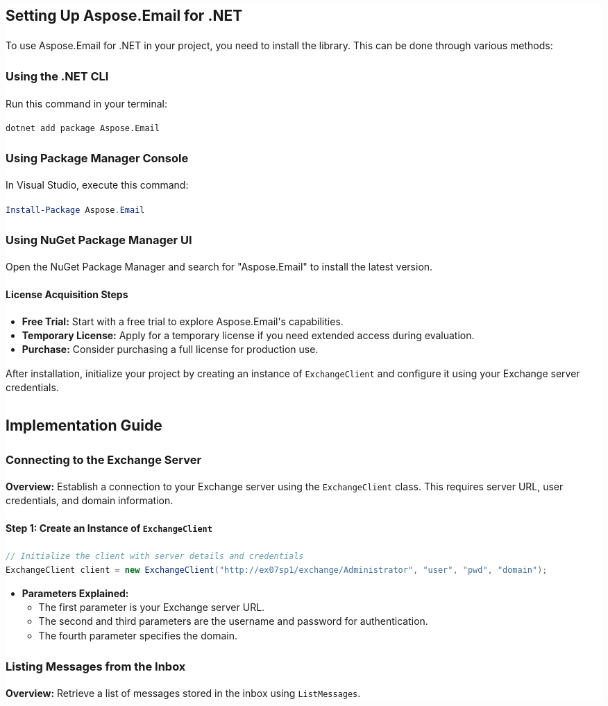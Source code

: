 ## Setting Up Aspose.Email for .NET

To use Aspose.Email for .NET in your project, you need to install the library. This can be done through various methods:

### Using the .NET CLI
Run this command in your terminal:
```bash
dotnet add package Aspose.Email
```

### Using Package Manager Console
In Visual Studio, execute this command:
```powershell
Install-Package Aspose.Email
```

### Using NuGet Package Manager UI
Open the NuGet Package Manager and search for "Aspose.Email" to install the latest version.

#### License Acquisition Steps
- **Free Trial:** Start with a free trial to explore Aspose.Email's capabilities.
- **Temporary License:** Apply for a temporary license if you need extended access during evaluation.
- **Purchase:** Consider purchasing a full license for production use.

After installation, initialize your project by creating an instance of `ExchangeClient` and configure it using your Exchange server credentials.

## Implementation Guide

### Connecting to the Exchange Server

**Overview:**
Establish a connection to your Exchange server using the `ExchangeClient` class. This requires server URL, user credentials, and domain information.

#### Step 1: Create an Instance of `ExchangeClient`
```csharp
// Initialize the client with server details and credentials
ExchangeClient client = new ExchangeClient("http://ex07sp1/exchange/Administrator", "user", "pwd", "domain");
```
- **Parameters Explained:** 
  - The first parameter is your Exchange server URL.
  - The second and third parameters are the username and password for authentication.
  - The fourth parameter specifies the domain.

### Listing Messages from the Inbox

**Overview:**
Retrieve a list of messages stored in the inbox using `ListMessages`.
